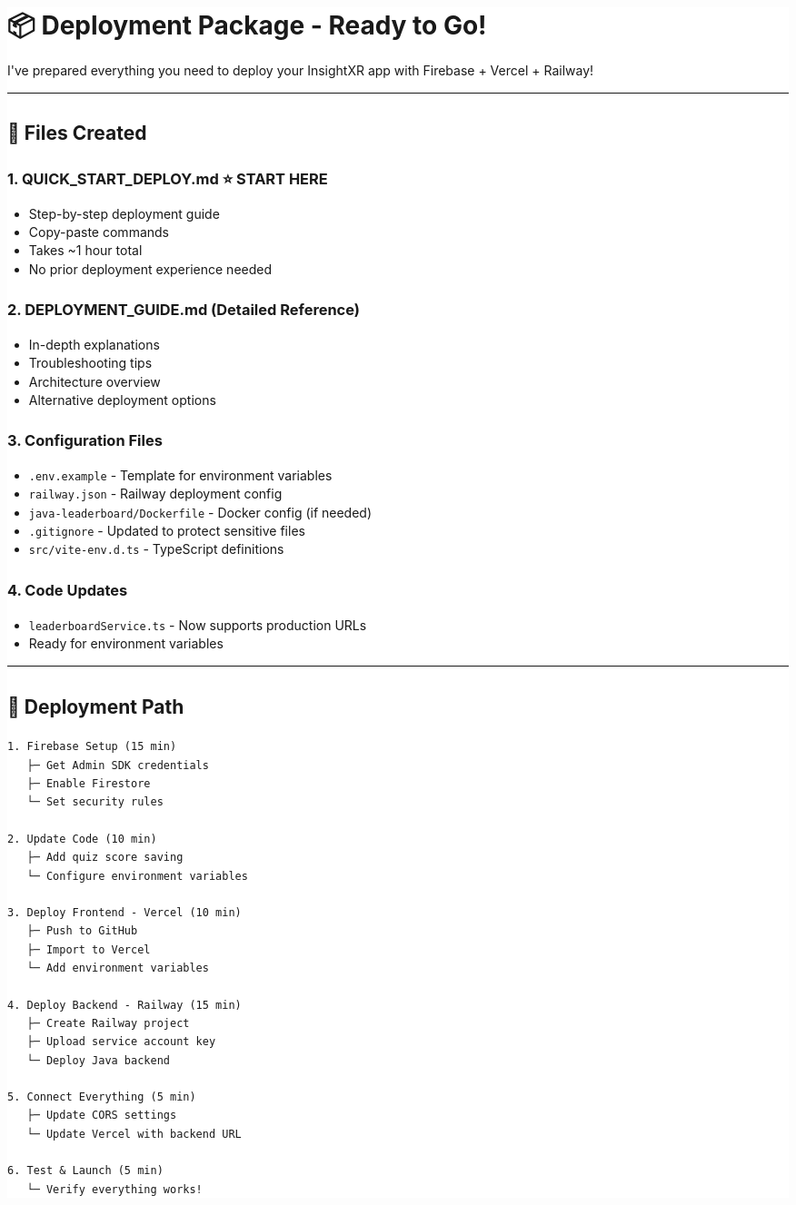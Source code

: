 # 📦 Deployment Package - Ready to Go!

I've prepared everything you need to deploy your InsightXR app with Firebase + Vercel + Railway!

---

## 📄 Files Created

### 1. **QUICK_START_DEPLOY.md** ⭐ START HERE
   - Step-by-step deployment guide
   - Copy-paste commands
   - Takes ~1 hour total
   - No prior deployment experience needed

### 2. **DEPLOYMENT_GUIDE.md** (Detailed Reference)
   - In-depth explanations
   - Troubleshooting tips
   - Architecture overview
   - Alternative deployment options

### 3. **Configuration Files**
   - `.env.example` - Template for environment variables
   - `railway.json` - Railway deployment config
   - `java-leaderboard/Dockerfile` - Docker config (if needed)
   - `.gitignore` - Updated to protect sensitive files
   - `src/vite-env.d.ts` - TypeScript definitions

### 4. **Code Updates**
   - `leaderboardService.ts` - Now supports production URLs
   - Ready for environment variables

---

## 🚀 Deployment Path

```
1. Firebase Setup (15 min)
   ├─ Get Admin SDK credentials
   ├─ Enable Firestore
   └─ Set security rules

2. Update Code (10 min)
   ├─ Add quiz score saving
   └─ Configure environment variables

3. Deploy Frontend - Vercel (10 min)
   ├─ Push to GitHub
   ├─ Import to Vercel
   └─ Add environment variables

4. Deploy Backend - Railway (15 min)
   ├─ Create Railway project
   ├─ Upload service account key
   └─ Deploy Java backend

5. Connect Everything (5 min)
   ├─ Update CORS settings
   └─ Update Vercel with backend URL

6. Test & Launch (5 min)
   └─ Verify everything works!
```